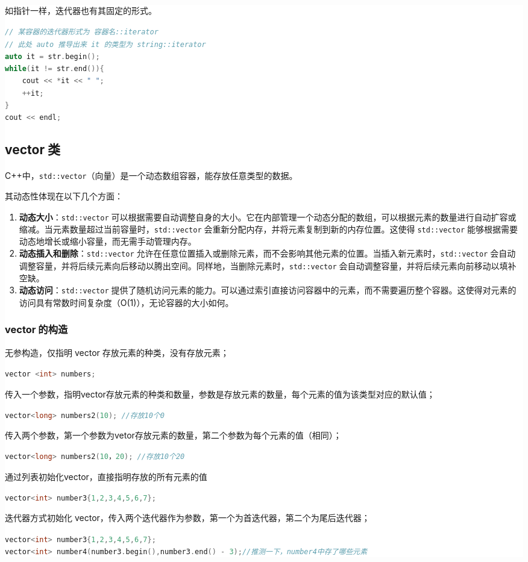 如指针一样，迭代器也有其固定的形式。

```cpp
// 某容器的迭代器形式为 容器名::iterator
// 此处 auto 推导出来 it 的类型为 string::iterator
auto it = str.begin();
while(it != str.end()){
    cout << *it << " ";
	++it;
}
cout << endl;
```

## vector 类

C++中，`std::vector`（向量）是一个动态数组容器，能存放任意类型的数据。

其动态性体现在以下几个方面：

1. **动态大小**：`std::vector` 可以根据需要自动调整自身的大小。它在内部管理一个动态分配的数组，可以根据元素的数量进行自动扩容或缩减。当元素数量超过当前容量时，`std::vector` 会重新分配内存，并将元素复制到新的内存位置。这使得 `std::vector` 能够根据需要动态地增长或缩小容量，而无需手动管理内存。
2. **动态插入和删除**：`std::vector` 允许在任意位置插入或删除元素，而不会影响其他元素的位置。当插入新元素时，`std::vector` 会自动调整容量，并将后续元素向后移动以腾出空间。同样地，当删除元素时，`std::vector` 会自动调整容量，并将后续元素向前移动以填补空缺。
3. **动态访问**：`std::vector` 提供了随机访问元素的能力。可以通过索引直接访问容器中的元素，而不需要遍历整个容器。这使得对元素的访问具有常数时间复杂度（O(1)），无论容器的大小如何。

### vector 的构造

无参构造，仅指明 vector 存放元素的种类，没有存放元素；

```cpp
vector <int> numbers;
```

传入一个参数，指明vector存放元素的种类和数量，参数是存放元素的数量，每个元素的值为该类型对应的默认值；

```cpp
vector<long> numbers2(10); //存放10个0
```

传入两个参数，第一个参数为vetor存放元素的数量，第二个参数为每个元素的值（相同）；

```cpp
vector<long> numbers2(10，20); //存放10个20
```

通过列表初始化vector，直接指明存放的所有元素的值

```cpp
vector<int> number3{1,2,3,4,5,6,7};
```

迭代器方式初始化 vector，传入两个迭代器作为参数，第一个为首迭代器，第二个为尾后迭代器；

```cpp
vector<int> number3{1,2,3,4,5,6,7};
vector<int> number4(number3.begin(),number3.end() - 3);//推测一下，number4中存了哪些元素
```
